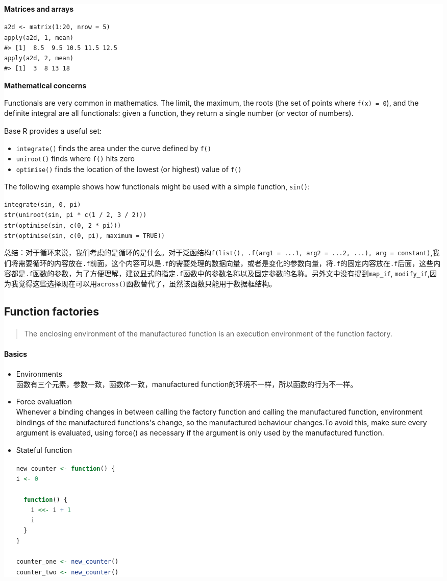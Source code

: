 **Matrices and arrays**

```
a2d <- matrix(1:20, nrow = 5)
apply(a2d, 1, mean)
#> [1]  8.5  9.5 10.5 11.5 12.5
apply(a2d, 2, mean)
#> [1]  3  8 13 18
```
**Mathematical concerns**

Functionals are very common in mathematics. The limit, the maximum, the roots (the set of points where `f(x) = 0`), and the definite integral are all functionals: given a function, they return a single number (or vector of numbers).

Base R provides a useful set:

- `integrate()` finds the area under the curve defined by `f()`
- `uniroot()` finds where `f()` hits zero
- `optimise()` finds the location of the lowest (or highest) value of `f()`

The following example shows how functionals might be used with a simple function, `sin()`:

```{r}
integrate(sin, 0, pi)
str(uniroot(sin, pi * c(1 / 2, 3 / 2)))
str(optimise(sin, c(0, 2 * pi)))
str(optimise(sin, c(0, pi), maximum = TRUE))
```

总结：对于循环来说，我们考虑的是循环的是什么。对于泛函结构`f(list(), .f(arg1 = ...1, arg2 = ...2, ...), arg = constant)`,我们将需要循环的内容放在`.f`前面，这个内容可以是`.f`的需要处理的数据向量，或者是变化的参数向量，将`.f`的固定内容放在`.f`后面，这些内容都是`.f`函数的参数，为了方便理解，建议显式的指定`.f`函数中的参数名称以及固定参数的名称。另外文中没有提到`map_if`, `modify_if`,因为我觉得这些选择现在可以用`across()`函数替代了，虽然该函数只能用于数据框结构。

## Function factories

> The enclosing environment of the manufactured function is an execution environment of the function factory.

#### Basics

- Environments  
  函数有三个元素，参数一致，函数体一致，manufactured function的环境不一样，所以函数的行为不一样。

- Force evaluation  
  Whenever a binding changes in between calling the factory function and calling the manufactured function, environment bindings of the manufactured functions's change, so the manufactured behaviour changes.To avoid this, make sure every argument is evaluated, using force() as necessary if the argument is only used by the manufactured function.

- Stateful function

  ```r
  new_counter <- function() {
  i <- 0
  
    function() {
      i <<- i + 1
      i
    }
  }
  
  counter_one <- new_counter()
  counter_two <- new_counter()
  ```
